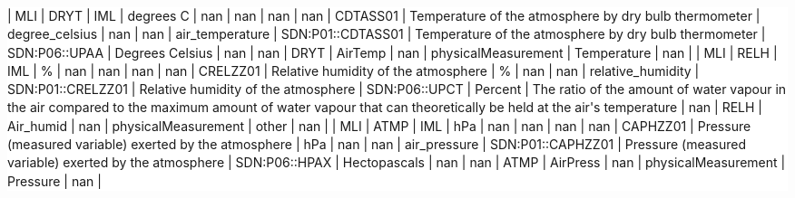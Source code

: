 | MLI          | DRYT     | IML          | degrees C                                                                                                            | nan              | nan                                                                                                                                                                                |                  nan | nan                                                  | CDTASS01         | Temperature of the atmosphere by dry bulb thermometer                                                                                                            | degree_celsius           | nan                                                   | nan     | air_temperature                                                                                                                   | SDN:P01::CDTASS01   | Temperature of the atmosphere by dry bulb thermometer                                                                                                            | SDN:P06::UPAA | Degrees Celsius                            | nan                                                                                                                                                                                                                              |          nan | DRYT              | AirTemp                     | nan                                                                                                          | physicalMeasurement     | Temperature                      | nan                                |
| MLI          | RELH     | IML          | %                                                                                                                    | nan              | nan                                                                                                                                                                                |                  nan | nan                                                  | CRELZZ01         | Relative humidity of the atmosphere                                                                                                                              | %                        | nan                                                   | nan     | relative_humidity                                                                                                                 | SDN:P01::CRELZZ01   | Relative humidity of the atmosphere                                                                                                                              | SDN:P06::UPCT | Percent                                    | The ratio of the amount of water vapour in the air compared to the maximum amount of water vapour that can theoretically be held at the air's temperature                                                                        |          nan | RELH              | Air_humid                   | nan                                                                                                          | physicalMeasurement     | other                            | nan                                |
| MLI          | ATMP     | IML          | hPa                                                                                                                  | nan              | nan                                                                                                                                                                                |                  nan | nan                                                  | CAPHZZ01         | Pressure (measured variable) exerted by the atmosphere                                                                                                           | hPa                      | nan                                                   | nan     | air_pressure                                                                                                                      | SDN:P01::CAPHZZ01   | Pressure (measured variable) exerted by the atmosphere                                                                                                           | SDN:P06::HPAX | Hectopascals                               | nan                                                                                                                                                                                                                              |          nan | ATMP              | AirPress                    | nan                                                                                                          | physicalMeasurement     | Pressure                         | nan                                |